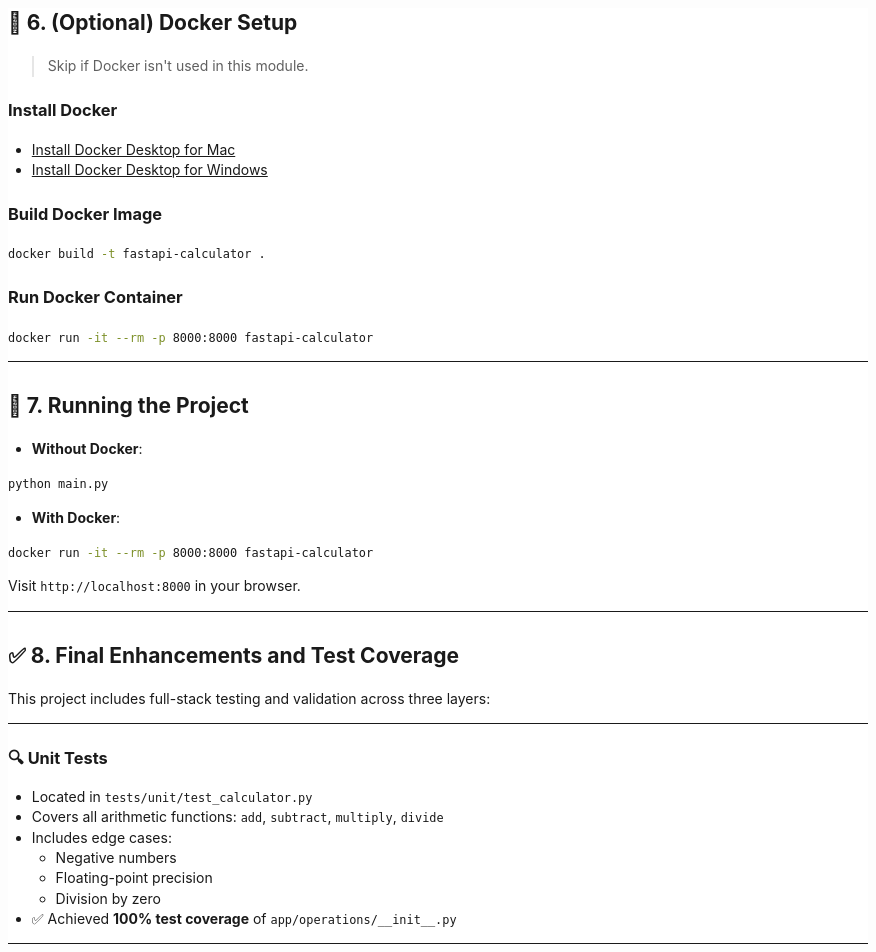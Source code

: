 ## 🐳 6. (Optional) Docker Setup

> Skip if Docker isn't used in this module.

### Install Docker

- [Install Docker Desktop for Mac](https://www.docker.com/products/docker-desktop/)
- [Install Docker Desktop for Windows](https://www.docker.com/products/docker-desktop/)

### Build Docker Image

```bash
docker build -t fastapi-calculator .
```

### Run Docker Container

```bash
docker run -it --rm -p 8000:8000 fastapi-calculator
```

---

## 🚀 7. Running the Project

- **Without Docker**:

```bash
python main.py
```

- **With Docker**:

```bash
docker run -it --rm -p 8000:8000 fastapi-calculator
```

Visit `http://localhost:8000` in your browser.

---

## ✅ 8. Final Enhancements and Test Coverage

This project includes full-stack testing and validation across three layers:

---

### 🔍 Unit Tests

- Located in `tests/unit/test_calculator.py`
- Covers all arithmetic functions: `add`, `subtract`, `multiply`, `divide`
- Includes edge cases:
  - Negative numbers
  - Floating-point precision
  - Division by zero
- ✅ Achieved **100% test coverage** of `app/operations/__init__.py`

---